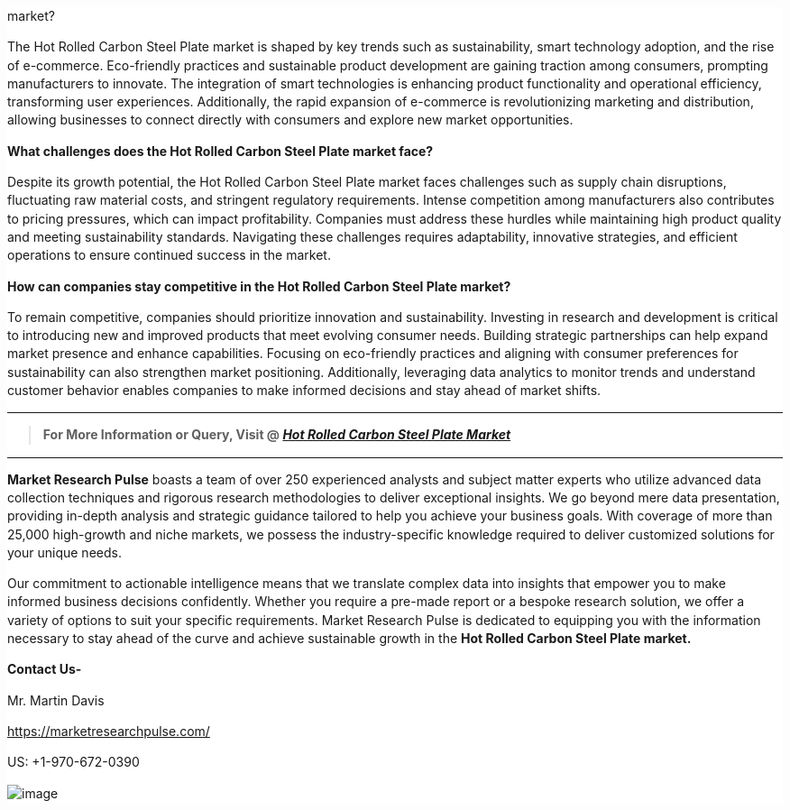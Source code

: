 market?</strong></p><p>The Hot Rolled Carbon Steel Plate market is shaped by key trends such as sustainability, smart technology adoption, and the rise of e-commerce. Eco-friendly practices and sustainable product development are gaining traction among consumers, prompting manufacturers to innovate. The integration of smart technologies is enhancing product functionality and operational efficiency, transforming user experiences. Additionally, the rapid expansion of e-commerce is revolutionizing marketing and distribution, allowing businesses to connect directly with consumers and explore new market opportunities.</p><p><strong>What challenges does the Hot Rolled Carbon Steel Plate market face?</strong></p><p>Despite its growth potential, the Hot Rolled Carbon Steel Plate market faces challenges such as supply chain disruptions, fluctuating raw material costs, and stringent regulatory requirements. Intense competition among manufacturers also contributes to pricing pressures, which can impact profitability. Companies must address these hurdles while maintaining high product quality and meeting sustainability standards. Navigating these challenges requires adaptability, innovative strategies, and efficient operations to ensure continued success in the market.</p><p><strong>How can companies stay competitive in the Hot Rolled Carbon Steel Plate market?</strong></p><p>To remain competitive, companies should prioritize innovation and sustainability. Investing in research and development is critical to introducing new and improved products that meet evolving consumer needs. Building strategic partnerships can help expand market presence and enhance capabilities. Focusing on eco-friendly practices and aligning with consumer preferences for sustainability can also strengthen market positioning. Additionally, leveraging data analytics to monitor trends and understand customer behavior enables companies to make informed decisions and stay ahead of market shifts.</p><hr /><blockquote><p><strong>For More Information or Query, Visit @&nbsp;<em><a href="https://marketresearchpulse.com/report/33450/hot-rolled-carbon-steel-plate-market?utm_source=Linkedin&utm_medium=019">Hot Rolled Carbon Steel Plate Market</a></em></strong></p></blockquote><hr /><p><strong>Market Research Pulse</strong> boasts a team of over 250 experienced analysts and subject matter experts who utilize advanced data collection techniques and rigorous research methodologies to deliver exceptional insights. We go beyond mere data presentation, providing in-depth analysis and strategic guidance tailored to help you achieve your business goals. With coverage of more than 25,000 high-growth and niche markets, we possess the industry-specific knowledge required to deliver customized solutions for your unique needs.</p><p>Our commitment to actionable intelligence means that we translate complex data into insights that empower you to make informed business decisions confidently. Whether you require a pre-made report or a bespoke research solution, we offer a variety of options to suit your specific requirements. Market Research Pulse is dedicated to equipping you with the information necessary to stay ahead of the curve and achieve sustainable growth in the <strong>Hot Rolled Carbon Steel Plate market.</strong></p><p><strong>Contact Us-</strong></p><p>Mr. Martin Davis</p><p>https://marketresearchpulse.com/</p><p>US: +1-970-672-0390</p>
![image](https://github.com/user-attachments/assets/51687ba6-4c57-4743-bea2-654a5c13c8f2)
